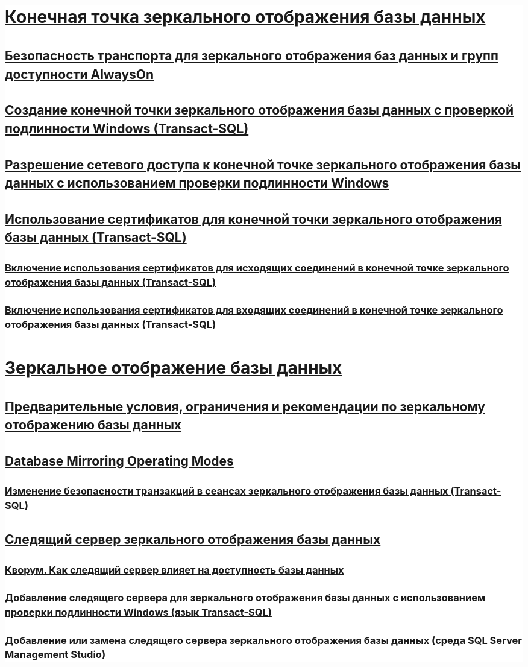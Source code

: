 # [Конечная точка зеркального отображения базы данных](the-database-mirroring-endpoint-sql-server.md)
## [Безопасность транспорта для зеркального отображения баз данных и групп доступности AlwaysOn](transport-security-database-mirroring-always-on-availability.md)
## [Создание конечной точки зеркального отображения базы данных с проверкой подлинности Windows (Transact-SQL)](create-a-database-mirroring-endpoint-for-windows-authentication-transact-sql.md)
## [Разрешение сетевого доступа к конечной точке зеркального отображения базы данных с использованием проверки подлинности Windows](../database-mirroring-allow-network-access-windows-authentication.md)
## [Использование сертификатов для конечной точки зеркального отображения базы данных (Transact-SQL)](use-certificates-for-a-database-mirroring-endpoint-transact-sql.md)
### [Включение использования сертификатов для исходящих соединений в конечной точке зеркального отображения базы данных (Transact-SQL)](database-mirroring-use-certificates-for-outbound-connections.md)
### [Включение использования сертификатов для входящих соединений в конечной точке зеркального отображения базы данных (Transact-SQL)](database-mirroring-use-certificates-for-inbound-connections.md)
# [Зеркальное отображение базы данных](database-mirroring-sql-server.md)
## [Предварительные условия, ограничения и рекомендации по зеркальному отображению базы данных](prerequisites-restrictions-and-recommendations-for-database-mirroring.md)
## [Database Mirroring Operating Modes](database-mirroring-operating-modes.md)
### [Изменение безопасности транзакций в сеансах зеркального отображения базы данных (Transact-SQL)](change-transaction-safety-in-a-database-mirroring-session-transact-sql.md)
## [Следящий сервер зеркального отображения базы данных](database-mirroring-witness.md)
### [Кворум. Как следящий сервер влияет на доступность базы данных](quorum-how-a-witness-affects-database-availability-database-mirroring.md)
### [Добавление следящего сервера для зеркального отображения базы данных с использованием проверки подлинности Windows (язык Transact-SQL)](add-a-database-mirroring-witness-using-windows-authentication-transact-sql.md)
### [Добавление или замена следящего сервера зеркального отображения базы данных (среда SQL Server Management Studio)](add-or-replace-a-database-mirroring-witness-sql-server-management-studio.md)